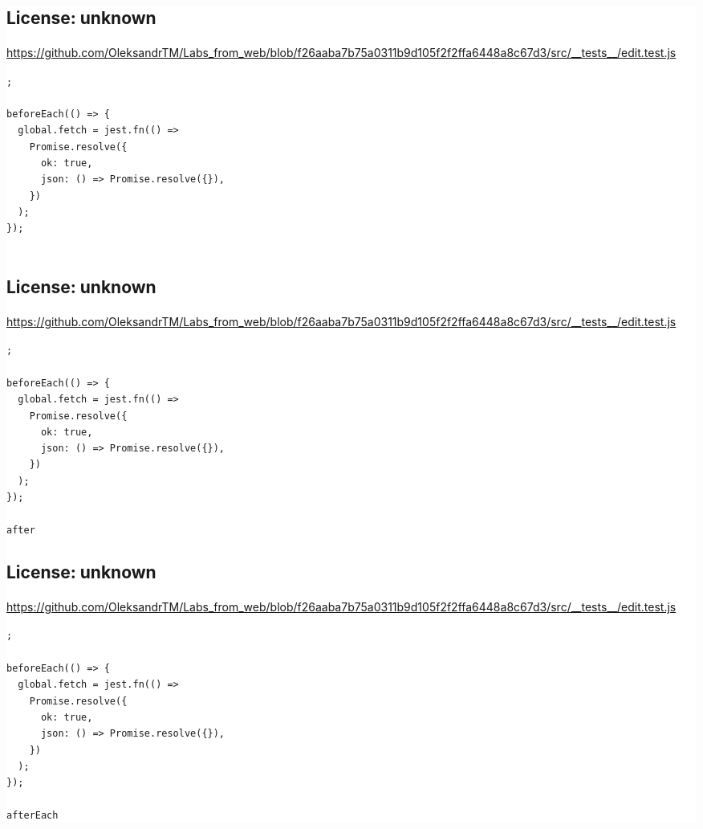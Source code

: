 
## License: unknown
https://github.com/OleksandrTM/Labs_from_web/blob/f26aaba7b75a0311b9d105f2f2ffa6448a8c67d3/src/__tests__/edit.test.js

```
;

beforeEach(() => {
  global.fetch = jest.fn(() =>
    Promise.resolve({
      ok: true,
      json: () => Promise.resolve({}),
    })
  );
});


```


## License: unknown
https://github.com/OleksandrTM/Labs_from_web/blob/f26aaba7b75a0311b9d105f2f2ffa6448a8c67d3/src/__tests__/edit.test.js

```
;

beforeEach(() => {
  global.fetch = jest.fn(() =>
    Promise.resolve({
      ok: true,
      json: () => Promise.resolve({}),
    })
  );
});

after
```


## License: unknown
https://github.com/OleksandrTM/Labs_from_web/blob/f26aaba7b75a0311b9d105f2f2ffa6448a8c67d3/src/__tests__/edit.test.js

```
;

beforeEach(() => {
  global.fetch = jest.fn(() =>
    Promise.resolve({
      ok: true,
      json: () => Promise.resolve({}),
    })
  );
});

afterEach
```
